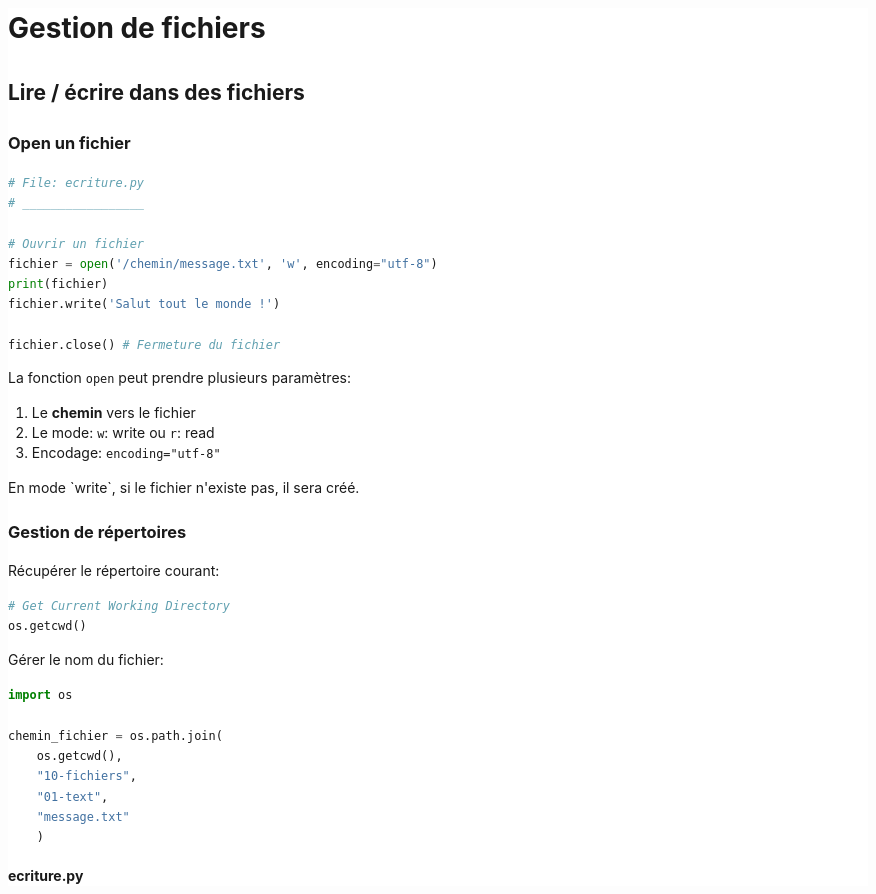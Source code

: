 # Gestion de fichiers

## Lire / écrire dans des fichiers

### Open un fichier

```python
# File: ecriture.py
# _________________

# Ouvrir un fichier
fichier = open('/chemin/message.txt', 'w', encoding="utf-8")
print(fichier)
fichier.write('Salut tout le monde !')

fichier.close() # Fermeture du fichier

```

La fonction `open` peut prendre plusieurs paramètres:

1. Le **chemin** vers le fichier
2. Le mode: `w`: write ou `r`: read
3. Encodage: `encoding="utf-8"`

<div class=info> En mode `write`, si le fichier n'existe pas, il sera créé. </div>

### Gestion de répertoires

Récupérer le répertoire courant:

```python
# Get Current Working Directory
os.getcwd()

```

Gérer le nom du fichier:

```python
import os

chemin_fichier = os.path.join(
    os.getcwd(),
    "10-fichiers",
    "01-text",
    "message.txt"
    )

```


#### ecriture.py
